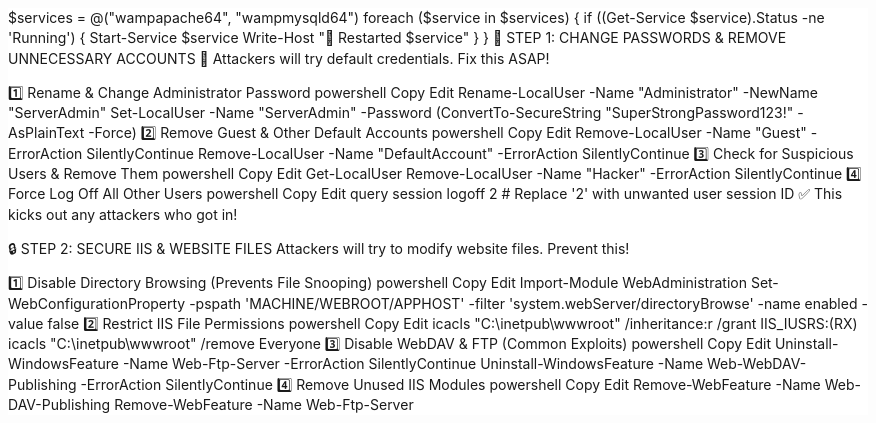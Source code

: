 $services = @("wampapache64", "wampmysqld64")
foreach ($service in $services) {
    if ((Get-Service $service).Status -ne 'Running') {
        Start-Service $service
        Write-Host "🚀 Restarted $service"
    }
}
🔑 STEP 1: CHANGE PASSWORDS & REMOVE UNNECESSARY ACCOUNTS
🔹 Attackers will try default credentials. Fix this ASAP!

1️⃣ Rename & Change Administrator Password
powershell
Copy
Edit
Rename-LocalUser -Name "Administrator" -NewName "ServerAdmin"
Set-LocalUser -Name "ServerAdmin" -Password (ConvertTo-SecureString "SuperStrongPassword123!" -AsPlainText -Force)
2️⃣ Remove Guest & Other Default Accounts
powershell
Copy
Edit
Remove-LocalUser -Name "Guest" -ErrorAction SilentlyContinue
Remove-LocalUser -Name "DefaultAccount" -ErrorAction SilentlyContinue
3️⃣ Check for Suspicious Users & Remove Them
powershell
Copy
Edit
Get-LocalUser
Remove-LocalUser -Name "Hacker" -ErrorAction SilentlyContinue
4️⃣ Force Log Off All Other Users
powershell
Copy
Edit
query session
logoff 2  # Replace '2' with unwanted user session ID
✅ This kicks out any attackers who got in!

🔒 STEP 2: SECURE IIS & WEBSITE FILES
Attackers will try to modify website files. Prevent this!

1️⃣ Disable Directory Browsing (Prevents File Snooping)
powershell
Copy
Edit
Import-Module WebAdministration
Set-WebConfigurationProperty -pspath 'MACHINE/WEBROOT/APPHOST' -filter 'system.webServer/directoryBrowse' -name enabled -value false
2️⃣ Restrict IIS File Permissions
powershell
Copy
Edit
icacls "C:\inetpub\wwwroot" /inheritance:r /grant IIS_IUSRS:(RX)
icacls "C:\inetpub\wwwroot" /remove Everyone
3️⃣ Disable WebDAV & FTP (Common Exploits)
powershell
Copy
Edit
Uninstall-WindowsFeature -Name Web-Ftp-Server -ErrorAction SilentlyContinue
Uninstall-WindowsFeature -Name Web-WebDAV-Publishing -ErrorAction SilentlyContinue
4️⃣ Remove Unused IIS Modules
powershell
Copy
Edit
Remove-WebFeature -Name Web-DAV-Publishing
Remove-WebFeature -Name Web-Ftp-Server